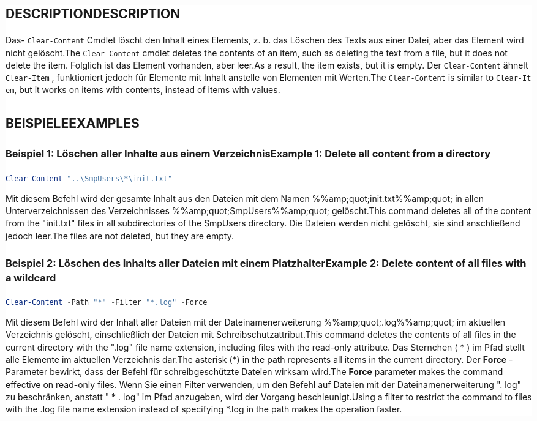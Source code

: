 ## <span data-ttu-id="ba6cd-109">DESCRIPTION</span><span class="sxs-lookup"><span data-stu-id="ba6cd-109">DESCRIPTION</span></span>

<span data-ttu-id="ba6cd-110">Das- `Clear-Content` Cmdlet löscht den Inhalt eines Elements, z. b. das Löschen des Texts aus einer Datei, aber das Element wird nicht gelöscht.</span><span class="sxs-lookup"><span data-stu-id="ba6cd-110">The `Clear-Content` cmdlet deletes the contents of an item, such as deleting the text from a file, but it does not delete the item.</span></span>
<span data-ttu-id="ba6cd-111">Folglich ist das Element vorhanden, aber leer.</span><span class="sxs-lookup"><span data-stu-id="ba6cd-111">As a result, the item exists, but it is empty.</span></span>
<span data-ttu-id="ba6cd-112">Der `Clear-Content` ähnelt `Clear-Item` , funktioniert jedoch für Elemente mit Inhalt anstelle von Elementen mit Werten.</span><span class="sxs-lookup"><span data-stu-id="ba6cd-112">The `Clear-Content` is similar to `Clear-Item`, but it works on items with contents, instead of items with values.</span></span>

## <span data-ttu-id="ba6cd-113">BEISPIELE</span><span class="sxs-lookup"><span data-stu-id="ba6cd-113">EXAMPLES</span></span>

### <span data-ttu-id="ba6cd-114">Beispiel 1: Löschen aller Inhalte aus einem Verzeichnis</span><span class="sxs-lookup"><span data-stu-id="ba6cd-114">Example 1: Delete all content from a directory</span></span>

```powershell
Clear-Content "..\SmpUsers\*\init.txt"
```

<span data-ttu-id="ba6cd-115">Mit diesem Befehl wird der gesamte Inhalt aus den Dateien mit dem Namen %%amp;quot;init.txt%%amp;quot; in allen Unterverzeichnissen des Verzeichnisses %%amp;quot;SmpUsers%%amp;quot; gelöscht.</span><span class="sxs-lookup"><span data-stu-id="ba6cd-115">This command deletes all of the content from the "init.txt" files in all subdirectories of the SmpUsers directory.</span></span>
<span data-ttu-id="ba6cd-116">Die Dateien werden nicht gelöscht, sie sind anschließend jedoch leer.</span><span class="sxs-lookup"><span data-stu-id="ba6cd-116">The files are not deleted, but they are empty.</span></span>

### <span data-ttu-id="ba6cd-117">Beispiel 2: Löschen des Inhalts aller Dateien mit einem Platzhalter</span><span class="sxs-lookup"><span data-stu-id="ba6cd-117">Example 2: Delete content of all files with a wildcard</span></span>

```powershell
Clear-Content -Path "*" -Filter "*.log" -Force
```

<span data-ttu-id="ba6cd-118">Mit diesem Befehl wird der Inhalt aller Dateien mit der Dateinamenerweiterung %%amp;quot;.log%%amp;quot; im aktuellen Verzeichnis gelöscht, einschließlich der Dateien mit Schreibschutzattribut.</span><span class="sxs-lookup"><span data-stu-id="ba6cd-118">This command deletes the contents of all files in the current directory with the ".log" file name extension, including files with the read-only attribute.</span></span>
<span data-ttu-id="ba6cd-119">Das Sternchen ( \* ) im Pfad stellt alle Elemente im aktuellen Verzeichnis dar.</span><span class="sxs-lookup"><span data-stu-id="ba6cd-119">The asterisk (\*) in the path represents all items in the current directory.</span></span>
<span data-ttu-id="ba6cd-120">Der **Force** -Parameter bewirkt, dass der Befehl für schreibgeschützte Dateien wirksam wird.</span><span class="sxs-lookup"><span data-stu-id="ba6cd-120">The **Force** parameter makes the command effective on read-only files.</span></span>
<span data-ttu-id="ba6cd-121">Wenn Sie einen Filter verwenden, um den Befehl auf Dateien mit der Dateinamenerweiterung ". log" zu beschränken, anstatt " \* . log" im Pfad anzugeben, wird der Vorgang beschleunigt.</span><span class="sxs-lookup"><span data-stu-id="ba6cd-121">Using a filter to restrict the command to files with the .log file name extension instead of specifying \*.log in the path makes the operation faster.</span></span>
